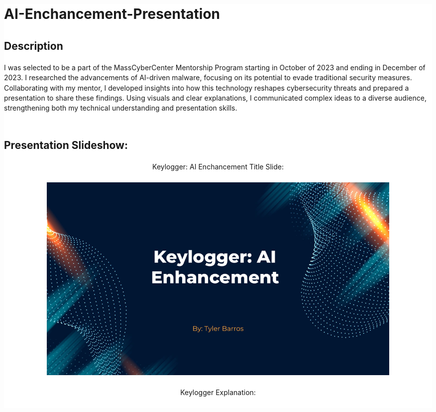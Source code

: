 # AI-Enchancement-Presentation


<h2>Description</h2>
I was selected to be a part of the MassCyberCenter Mentorship Program starting in October of 2023 and ending in December of 2023. I researched the advancements of AI-driven malware, focusing on its potential to evade traditional security measures. Collaborating with my mentor, I developed insights into how this technology reshapes cybersecurity threats and prepared a presentation to share these findings. Using visuals and clear explanations, I communicated complex ideas to a diverse audience, strengthening both my technical understanding and presentation skills.
<br />
<br />

<h2>Presentation Slideshow:</h2>

<p align="center">
Keylogger: AI Enchancement Title Slide: <br/>
 <br />
<img src="Keylogger_ AI Enchancement 1.png" height="80%" width="80%" alt="Keylogger: AI Enchancement Title Slide"/>
<br />
<br />
Keylogger Explanation:  <br/>
 <br />